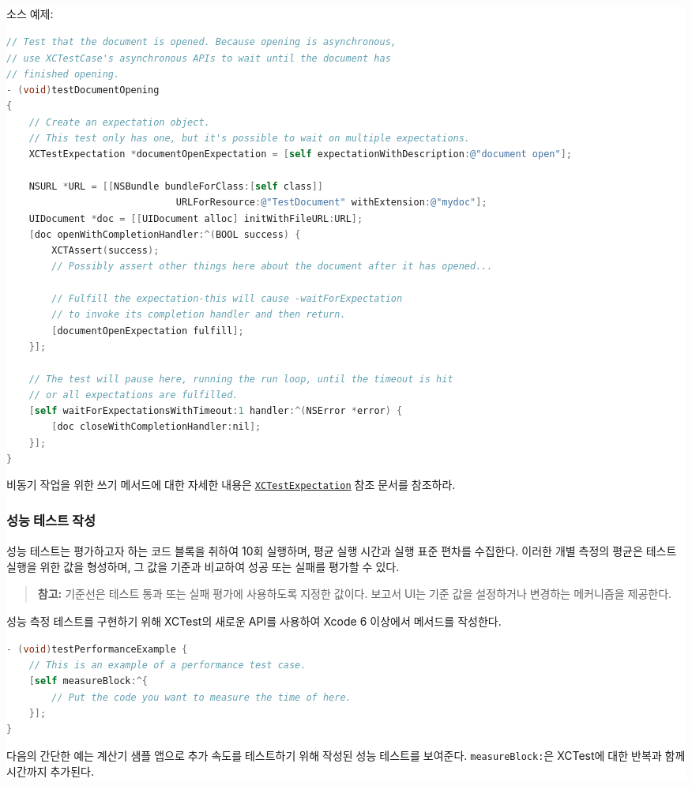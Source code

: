 소스 예제:

```objectivec
// Test that the document is opened. Because opening is asynchronous,
// use XCTestCase's asynchronous APIs to wait until the document has
// finished opening.
- (void)testDocumentOpening
{
    // Create an expectation object.
    // This test only has one, but it's possible to wait on multiple expectations.
    XCTestExpectation *documentOpenExpectation = [self expectationWithDescription:@"document open"];
 
    NSURL *URL = [[NSBundle bundleForClass:[self class]]
                              URLForResource:@"TestDocument" withExtension:@"mydoc"];
    UIDocument *doc = [[UIDocument alloc] initWithFileURL:URL];
    [doc openWithCompletionHandler:^(BOOL success) {
        XCTAssert(success);
        // Possibly assert other things here about the document after it has opened...
 
        // Fulfill the expectation-this will cause -waitForExpectation
        // to invoke its completion handler and then return.
        [documentOpenExpectation fulfill];
    }];
 
    // The test will pause here, running the run loop, until the timeout is hit
    // or all expectations are fulfilled.
    [self waitForExpectationsWithTimeout:1 handler:^(NSError *error) {
        [doc closeWithCompletionHandler:nil];
    }];
}
```

비동기 작업을 위한 쓰기 메서드에 대한 자세한 내용은 [`XCTestExpectation`](https://developer.apple.com/documentation/xctest/xctestexpectation) 참조 문서를 참조하라.

### 성능 테스트 작성

성능 테스트는 평가하고자 하는 코드 블록을 취하여 10회 실행하며, 평균 실행 시간과 실행 표준 편차를 수집한다. 이러한 개별 측정의 평균은 테스트 실행을 위한 값을 형성하며, 그 값을 기준과 비교하여 성공 또는 실패를 평가할 수 있다.

> **참고:** 기준선은 테스트 통과 또는 실패 평가에 사용하도록 지정한 값이다. 보고서 UI는 기준 값을 설정하거나 변경하는 메커니즘을 제공한다.

성능 측정 테스트를 구현하기 위해 XCTest의 새로운 API를 사용하여 Xcode 6 이상에서 메서드를 작성한다.

```objectivec
- (void)testPerformanceExample {
    // This is an example of a performance test case.
    [self measureBlock:^{
        // Put the code you want to measure the time of here.
    }];
}
```

다음의 간단한 예는 계산기 샘플 앱으로 추가 속도를 테스트하기 위해 작성된 성능 테스트를 보여준다. `measureBlock:`은 XCTest에 대한 반복과 함께 시간까지 추가된다.
